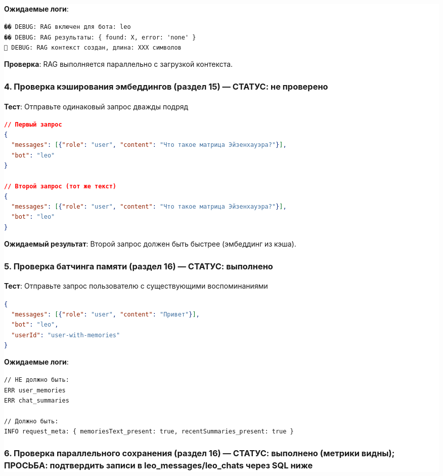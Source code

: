**Ожидаемые логи**:
```
�� DEBUG: RAG включен для бота: leo
�� DEBUG: RAG результаты: { found: X, error: 'none' }
🔧 DEBUG: RAG контекст создан, длина: XXX символов
```

**Проверка**: RAG выполняется параллельно с загрузкой контекста.

### 4. **Проверка кэширования эмбеддингов (раздел 15)** — СТАТУС: не проверено

**Тест**: Отправьте одинаковый запрос дважды подряд
```json
// Первый запрос
{
  "messages": [{"role": "user", "content": "Что такое матрица Эйзенхауэра?"}],
  "bot": "leo"
}

// Второй запрос (тот же текст)
{
  "messages": [{"role": "user", "content": "Что такое матрица Эйзенхауэра?"}],
  "bot": "leo"
}
```

**Ожидаемый результат**: Второй запрос должен быть быстрее (эмбеддинг из кэша).

### 5. **Проверка батчинга памяти (раздел 16)** — СТАТУС: выполнено

**Тест**: Отправьте запрос пользователю с существующими воспоминаниями
```json
{
  "messages": [{"role": "user", "content": "Привет"}],
  "bot": "leo",
  "userId": "user-with-memories"
}
```

**Ожидаемые логи**:
```
// НЕ должно быть:
ERR user_memories
ERR chat_summaries

// Должно быть:
INFO request_meta: { memoriesText_present: true, recentSummaries_present: true }
```

### 6. **Проверка параллельного сохранения (раздел 16)** — СТАТУС: выполнено (метрики видны); ПРОСЬБА: подтвердить записи в leo_messages/leo_chats через SQL ниже
